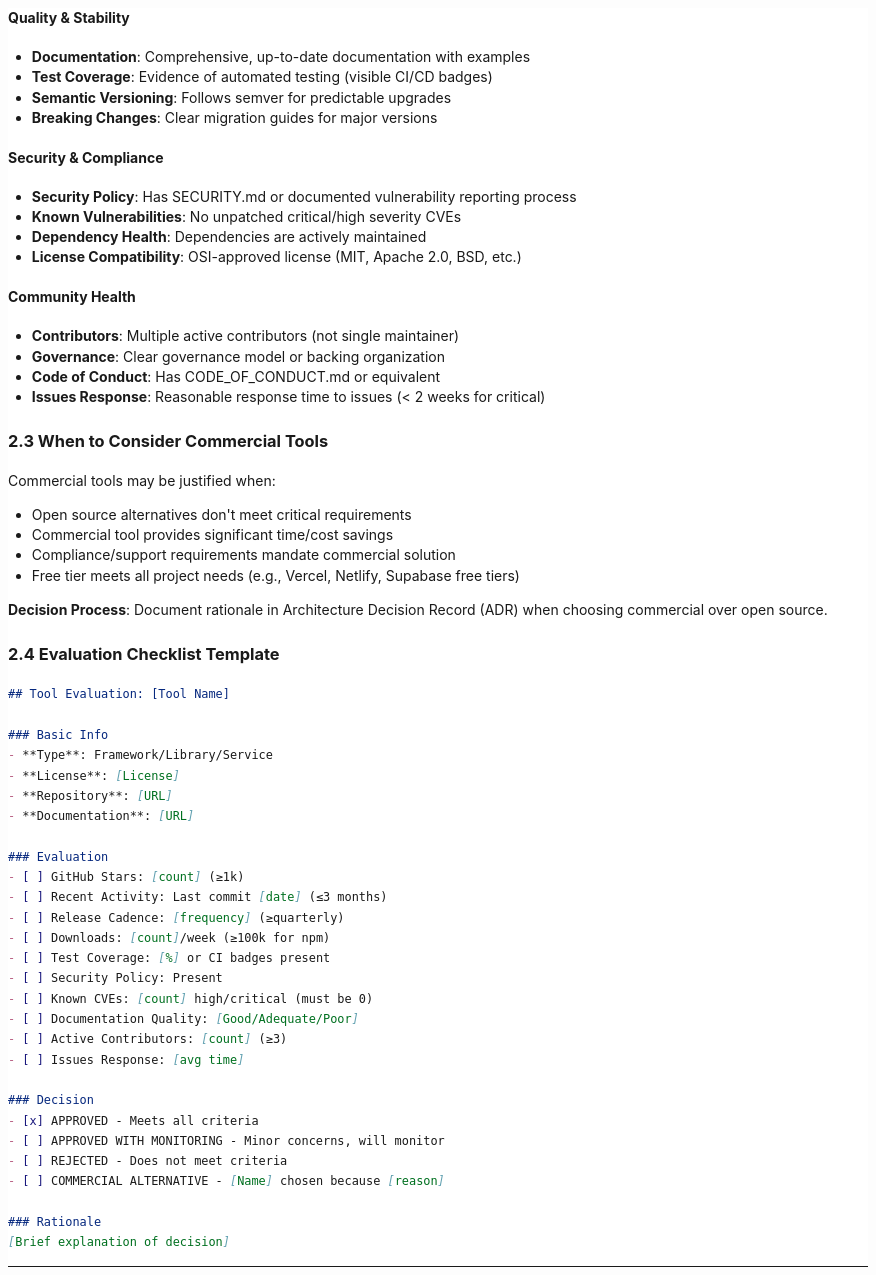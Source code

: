 #### Quality & Stability
- **Documentation**: Comprehensive, up-to-date documentation with examples
- **Test Coverage**: Evidence of automated testing (visible CI/CD badges)
- **Semantic Versioning**: Follows semver for predictable upgrades
- **Breaking Changes**: Clear migration guides for major versions

#### Security & Compliance
- **Security Policy**: Has SECURITY.md or documented vulnerability reporting process
- **Known Vulnerabilities**: No unpatched critical/high severity CVEs
- **Dependency Health**: Dependencies are actively maintained
- **License Compatibility**: OSI-approved license (MIT, Apache 2.0, BSD, etc.)

#### Community Health
- **Contributors**: Multiple active contributors (not single maintainer)
- **Governance**: Clear governance model or backing organization
- **Code of Conduct**: Has CODE_OF_CONDUCT.md or equivalent
- **Issues Response**: Reasonable response time to issues (< 2 weeks for critical)

### 2.3 When to Consider Commercial Tools

Commercial tools may be justified when:
- Open source alternatives don't meet critical requirements
- Commercial tool provides significant time/cost savings
- Compliance/support requirements mandate commercial solution
- Free tier meets all project needs (e.g., Vercel, Netlify, Supabase free tiers)

**Decision Process**: Document rationale in Architecture Decision Record (ADR) when choosing commercial over open source.

### 2.4 Evaluation Checklist Template

```markdown
## Tool Evaluation: [Tool Name]

### Basic Info
- **Type**: Framework/Library/Service
- **License**: [License]
- **Repository**: [URL]
- **Documentation**: [URL]

### Evaluation
- [ ] GitHub Stars: [count] (≥1k)
- [ ] Recent Activity: Last commit [date] (≤3 months)
- [ ] Release Cadence: [frequency] (≥quarterly)
- [ ] Downloads: [count]/week (≥100k for npm)
- [ ] Test Coverage: [%] or CI badges present
- [ ] Security Policy: Present
- [ ] Known CVEs: [count] high/critical (must be 0)
- [ ] Documentation Quality: [Good/Adequate/Poor]
- [ ] Active Contributors: [count] (≥3)
- [ ] Issues Response: [avg time]

### Decision
- [x] APPROVED - Meets all criteria
- [ ] APPROVED WITH MONITORING - Minor concerns, will monitor
- [ ] REJECTED - Does not meet criteria
- [ ] COMMERCIAL ALTERNATIVE - [Name] chosen because [reason]

### Rationale
[Brief explanation of decision]
```

---